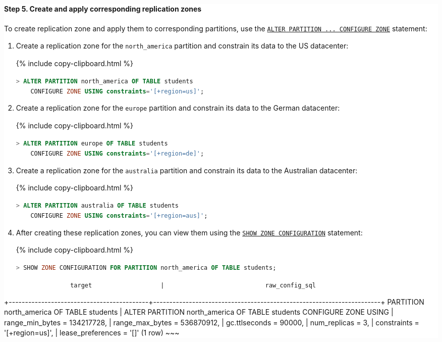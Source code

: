 #### Step 5. Create and apply corresponding replication zones

To create replication zone and apply them to corresponding partitions, use the [`ALTER PARTITION ... CONFIGURE ZONE`](configure-zone.html) statement:

1. Create a replication zone for the `north_america` partition and constrain its data to the US datacenter:

    {% include copy-clipboard.html %}
    ~~~ sql
    > ALTER PARTITION north_america OF TABLE students
        CONFIGURE ZONE USING constraints='[+region=us]';
    ~~~

2. Create a replication zone for the `europe` partition and constrain its data to the German datacenter:

    {% include copy-clipboard.html %}
    ~~~ sql
    > ALTER PARTITION europe OF TABLE students
        CONFIGURE ZONE USING constraints='[+region=de]';
    ~~~

3. Create a replication zone for the `australia` partition and constrain its data to the Australian datacenter:

    {% include copy-clipboard.html %}
    ~~~ sql
    > ALTER PARTITION australia OF TABLE students
        CONFIGURE ZONE USING constraints='[+region=aus]';
    ~~~

4. After creating these replication zones, you can view them using the [`SHOW ZONE CONFIGURATION`](show-zone-configurations.html) statement:

    {% include copy-clipboard.html %}
    ~~~ sql
    > SHOW ZONE CONFIGURATION FOR PARTITION north_america OF TABLE students;
    ~~~

    ~~~
                   target                   |                            raw_config_sql
+-------------------------------------------+----------------------------------------------------------------------+
  PARTITION north_america OF TABLE students | ALTER PARTITION north_america OF TABLE students CONFIGURE ZONE USING
                                            |     range_min_bytes = 134217728,
                                            |     range_max_bytes = 536870912,
                                            |     gc.ttlseconds = 90000,
                                            |     num_replicas = 3,
                                            |     constraints = '[+region=us]',
                                            |     lease_preferences = '[]'
(1 row)
    ~~~
